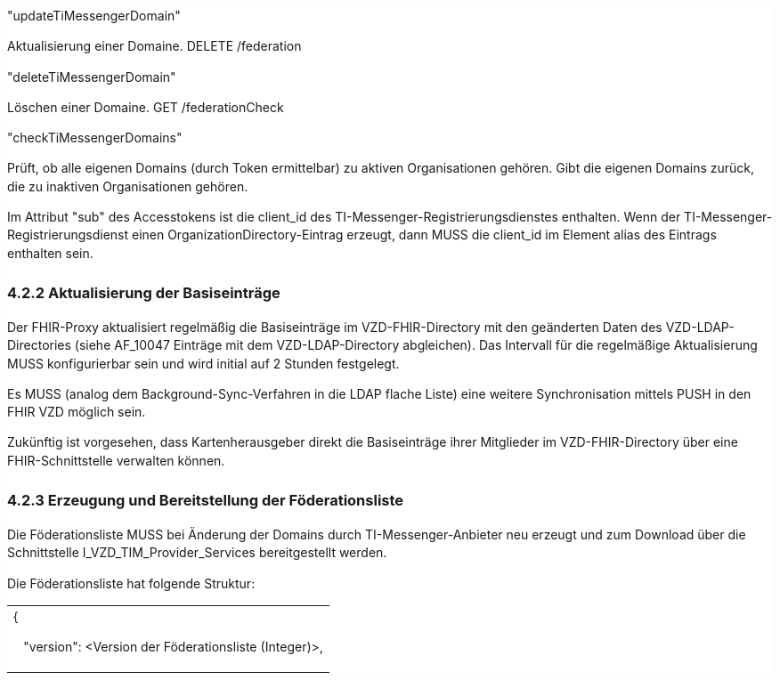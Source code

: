 "updateTiMessengerDomain"

</td><td>
Aktualisierung einer Domaine.

</td></tr><tr><td>
DELETE /federation

"deleteTiMessengerDomain"

</td><td>
Löschen einer Domaine.

</td></tr><tr><td>
GET /federationCheck

"checkTiMessengerDomains"

</td><td>
Prüft, ob alle eigenen Domains (durch Token ermittelbar) zu aktiven
Organisationen gehören. Gibt die eigenen Domains zurück, die zu inaktiven
Organisationen gehören.

</td></tr></table>

Im Attribut "sub" des Accesstokens ist die client_id des
TI-Messenger-Registrierungsdienstes enthalten. Wenn der
TI-Messenger-Registrierungsdienst einen OrganizationDirectory-Eintrag erzeugt,
dann MUSS die client_id im Element alias des Eintrags enthalten sein.

### 4.2.2 Aktualisierung der Basiseinträge

Der FHIR-Proxy aktualisiert regelmäßig die Basiseinträge im
VZD-FHIR-Directory mit den geänderten Daten des VZD-LDAP-Directories (siehe
AF_10047 Einträge mit dem VZD-LDAP-Directory abgleichen). Das Intervall für
die regelmäßige Aktualisierung MUSS konfigurierbar sein und wird initial auf
2 Stunden festgelegt. 

Es MUSS (analog dem Background-Sync-Verfahren in die LDAP flache Liste) eine
weitere Synchronisation mittels PUSH in den FHIR VZD möglich sein.

Zukünftig ist vorgesehen, dass Kartenherausgeber direkt die Basiseinträge
ihrer Mitglieder im VZD-FHIR-Directory über eine FHIR-Schnittstelle verwalten
können.

### 4.2.3 Erzeugung und Bereitstellung der Föderationsliste

Die Föderationsliste MUSS bei Änderung der Domains durch TI-Messenger-Anbieter
neu erzeugt und zum Download über die
Schnittstelle I_VZD_TIM_Provider_Services bereitgestellt werden.

Die Föderationsliste hat folgende Struktur:

<table><tr><td>
{

   "version": \<Version der Föderationsliste (Integer)\>,
